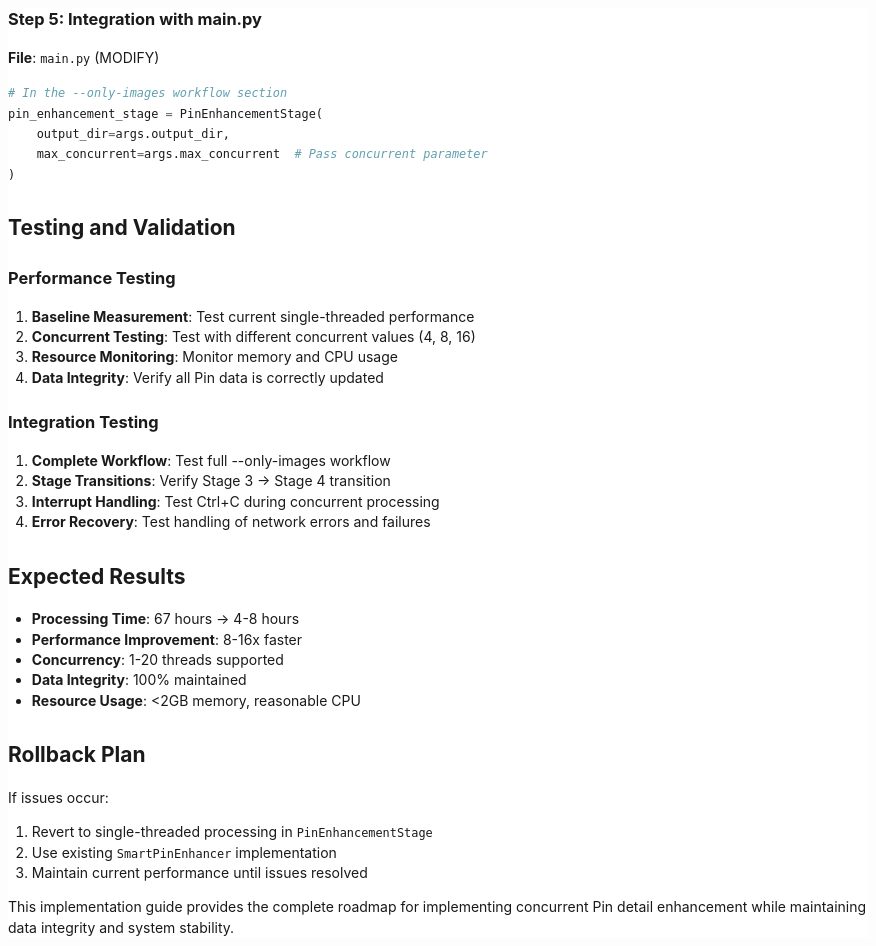 ### Step 5: Integration with main.py
**File**: `main.py` (MODIFY)

```python
# In the --only-images workflow section
pin_enhancement_stage = PinEnhancementStage(
    output_dir=args.output_dir,
    max_concurrent=args.max_concurrent  # Pass concurrent parameter
)
```

## Testing and Validation

### Performance Testing
1. **Baseline Measurement**: Test current single-threaded performance
2. **Concurrent Testing**: Test with different concurrent values (4, 8, 16)
3. **Resource Monitoring**: Monitor memory and CPU usage
4. **Data Integrity**: Verify all Pin data is correctly updated

### Integration Testing
1. **Complete Workflow**: Test full --only-images workflow
2. **Stage Transitions**: Verify Stage 3 → Stage 4 transition
3. **Interrupt Handling**: Test Ctrl+C during concurrent processing
4. **Error Recovery**: Test handling of network errors and failures

## Expected Results
- **Processing Time**: 67 hours → 4-8 hours
- **Performance Improvement**: 8-16x faster
- **Concurrency**: 1-20 threads supported
- **Data Integrity**: 100% maintained
- **Resource Usage**: <2GB memory, reasonable CPU

## Rollback Plan
If issues occur:
1. Revert to single-threaded processing in `PinEnhancementStage`
2. Use existing `SmartPinEnhancer` implementation
3. Maintain current performance until issues resolved

This implementation guide provides the complete roadmap for implementing concurrent Pin detail enhancement while maintaining data integrity and system stability.
